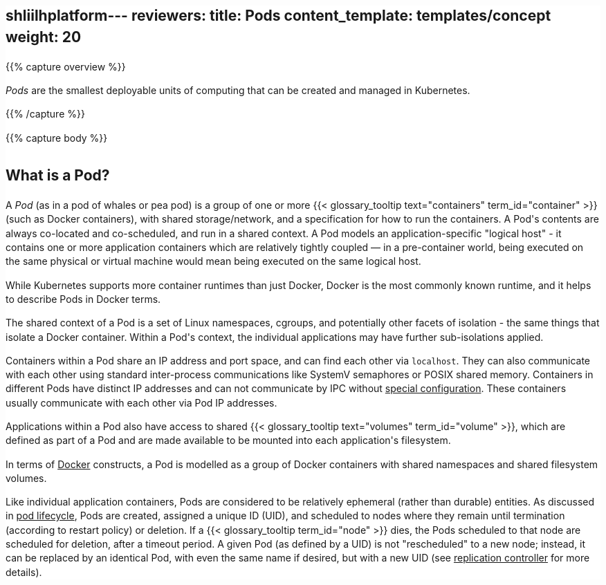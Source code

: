 shliilhplatform---
reviewers:
title: Pods
content_template: templates/concept
weight: 20
---

{{% capture overview %}}

_Pods_ are the smallest deployable units of computing that can be created and
managed in Kubernetes.

{{% /capture %}}


{{% capture body %}}

## What is a Pod?

A _Pod_ (as in a pod of whales or pea pod) is a group of one or more
{{< glossary_tooltip text="containers" term_id="container" >}} (such as
Docker containers), with shared storage/network, and a specification
for how to run the containers.  A Pod's contents are always co-located and
co-scheduled, and run in a shared context.  A Pod models an
application-specific "logical host" - it contains one or more application
containers which are relatively tightly coupled &mdash; in a pre-container
world, being executed on the same physical or virtual machine would mean being
executed on the same logical host.

While Kubernetes supports more container runtimes than just Docker, Docker is
the most commonly known runtime, and it helps to describe Pods in Docker terms.

The shared context of a Pod is a set of Linux namespaces, cgroups, and
potentially other facets of isolation - the same things that isolate a Docker
container.  Within a Pod's context, the individual applications may have
further sub-isolations applied.

Containers within a Pod share an IP address and port space, and
can find each other via `localhost`. They can also communicate with each
other using standard inter-process communications like SystemV semaphores or
POSIX shared memory.  Containers in different Pods have distinct IP addresses
and can not communicate by IPC without
[special configuration](/docs/concepts/policy/pod-security-policy/).
These containers usually communicate with each other via Pod IP addresses.

Applications within a Pod also have access to shared {{< glossary_tooltip text="volumes" term_id="volume" >}}, which are defined
as part of a Pod and are made available to be mounted into each application's
filesystem.

In terms of [Docker](https://www.docker.com/) constructs, a Pod is modelled as
a group of Docker containers with shared namespaces and shared filesystem
volumes.

Like individual application containers, Pods are considered to be relatively
ephemeral (rather than durable) entities. As discussed in
[pod lifecycle](/docs/concepts/workloads/pods/pod-lifecycle/), Pods are created, assigned a unique ID (UID), and
scheduled to nodes where they remain until termination (according to restart
policy) or deletion. If a {{< glossary_tooltip term_id="node" >}} dies, the Pods scheduled to that node are
scheduled for deletion, after a timeout period. A given Pod (as defined by a UID) is not
"rescheduled" to a new node; instead, it can be replaced by an identical Pod,
with even the same name if desired, but with a new UID (see [replication
controller](/docs/concepts/workloads/controllers/replicationcontroller/) for more details).
